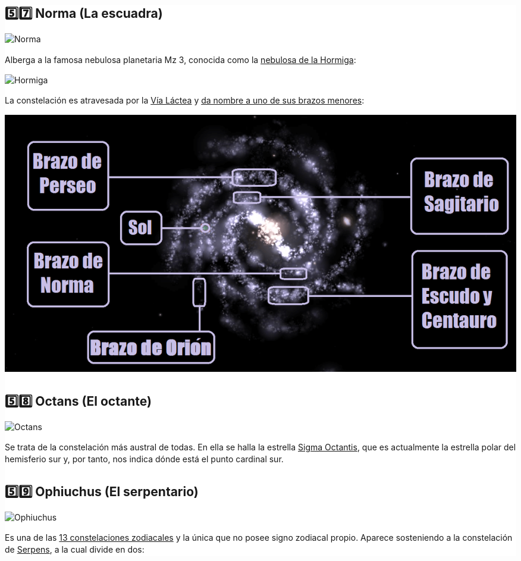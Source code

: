 ## 5️⃣7️⃣ Norma (La escuadra)

![Norma](http://www.allthesky.com/constellations/big/norma28vm-b.jpg "http://www.allthesky.com/constellations/visualconstellations.html")

Alberga a la famosa nebulosa planetaria Mz 3, conocida como la [nebulosa de la Hormiga](https://es.wikipedia.org/wiki/Nebulosa_de_la_Hormiga):

![Hormiga](https://cdn.spacetelescope.org/archives/images/screen/heic0101a.jpg "https://esahubble.org/images/heic0101a/")

La constelación es atravesada por la [Vía Láctea](https://es.wikipedia.org/wiki/Vía_Láctea) y [da nombre a uno de sus brazos menores](https://es.wikipedia.org/wiki/Brazo_de_Norma):

![brazos](brazos.png "https://commons.wikimedia.org/wiki/File:Brazos_de_la_Vía_Láctea.png")

## 5️⃣8️⃣ Octans (El octante)

![Octans](http://www.allthesky.com/constellations/big/octans28vm-b.jpg "http://www.allthesky.com/constellations/visualconstellations.html")

Se trata de la constelación más austral de todas. En ella se halla la estrella [Sigma Octantis](https://es.wikipedia.org/wiki/Polaris_Australis), que es actualmente la estrella polar del hemisferio sur y, por tanto, nos indica dónde está el punto cardinal sur.

## 5️⃣9️⃣ Ophiuchus (El serpentario)

![Ophiuchus](http://www.allthesky.com/constellations/big/ophiuchus28vm-b.jpg "http://www.allthesky.com/constellations/visualconstellations.html")

Es una de las [13 constelaciones zodiacales](https://es.wikipedia.org/wiki/Ofiuco_(astrología)) y la única que no posee signo zodiacal propio. Aparece sosteniendo a la constelación de [Serpens](#76-serpens-la-serpiente), a la cual divide en dos:
